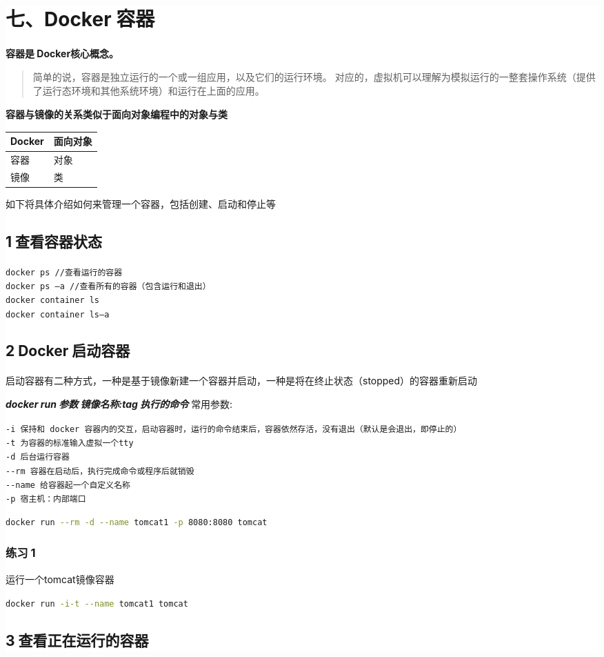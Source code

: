 # 七、Docker 容器

**容器是 Docker核心概念。**

> 简单的说，容器是独立运行的一个或一组应用，以及它们的运行环境。
>对应的，虚拟机可以理解为模拟运行的一整套操作系统（提供了运行态环境和其他系统环境）和运行在上面的应用。

**容器与镜像的关系类似于面向对象编程中的对象与类**

| Docker | 面向对象 |
|--------|---------|
| 容器 | 对象 |
| 镜像 | 类 |

如下将具体介绍如何来管理一个容器，包括创建、启动和停止等

## 1 查看容器状态

```sh
docker ps //查看运行的容器
docker ps –a //查看所有的容器（包含运行和退出）
docker container ls
docker container ls–a

```

## 2 Docker 启动容器

启动容器有二种方式，一种是基于镜像新建一个容器并启动，一种是将在终止状态（stopped）的容器重新启动

***docker run 参数 镜像名称:tag 执行的命令*** 常用参数:

```sh
-i 保持和 docker 容器内的交互，启动容器时，运行的命令结束后，容器依然存活，没有退出（默认是会退出，即停止的）
-t 为容器的标准输入虚拟一个tty
-d 后台运行容器
--rm 容器在启动后，执行完成命令或程序后就销毁
--name 给容器起一个自定义名称
-p 宿主机：内部端口
```

```sh
docker run --rm -d --name tomcat1 -p 8080:8080 tomcat
```

### 练习 1

运行一个tomcat镜像容器

```sh
docker run -i-t --name tomcat1 tomcat
```

## 3 查看正在运行的容器
